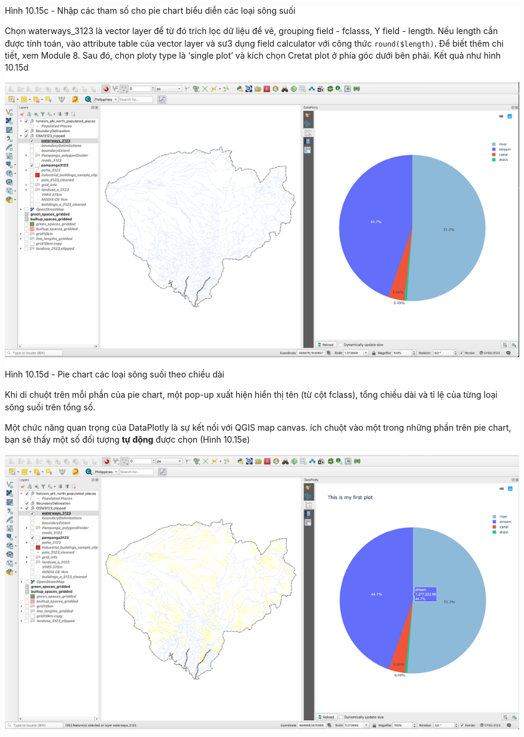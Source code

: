 Hình 10.15c - Nhập các tham số cho pie chart biểu diễn các loại sông suối 

Chọn waterways_3123 là vector layer để từ đó trích lọc dữ liệu để vẽ, grouping field - fclasss, Y field - length. Nếu length cần được tính toán, vào attribute table của vector layer và sư3 dụng field calculator với công thức `round($length)`. Để biết thêm chi tiết, xem Module 8. Sau đó, chọn ploty type là ‘single plot’ và kích chọn Cretat plot ở phía góc dưới bên phải. Kết quả như hình 10.15d


![Pie chart các loại sông suối theo chiều dài](media/fig1015_d.png "Pie chart các loại sông suối theo chiều dài")

Hình 10.15d - Pie chart các loại sông suối theo chiều dài 

Khi di chuột trên mỗi phần của pie chart, một pop-up xuất hiện hiển thị tên (từ cột fclass), tổng chiều dài và tỉ lệ của từng loại sông suối trên tổng số.

Một chức năng quan trọng của DataPlotly là sự kết nối với QGIS map canvas. ích chuột vào một trong những phần trên pie chart, bạn sẽ thấy một số đối tượng **tự động** được chọn (Hình 10.15e)


![Kết nối tương tác giữa DataPlotly và QGIS map canvas](media/fig1015_e.png "Kết nối tương tác giữa DataPlotly và QGIS map canvas")
